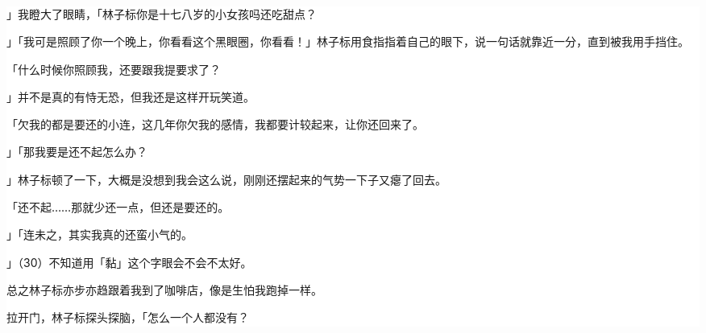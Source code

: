 」我瞪大了眼睛，「林子标你是十七八岁的小女孩吗还吃甜点？

」「我可是照顾了你一个晚上，你看看这个黑眼圈，你看看！」林子标用食指指着自己的眼下，说一句话就靠近一分，直到被我用手挡住。

「什么时候你照顾我，还要跟我提要求了？

」并不是真的有恃无恐，但我还是这样开玩笑道。

「欠我的都是要还的小连，这几年你欠我的感情，我都要计较起来，让你还回来了。

」「那我要是还不起怎么办？

」林子标顿了一下，大概是没想到我会这么说，刚刚还摆起来的气势一下子又瘪了回去。

「还不起……那就少还一点，但还是要还的。

」「连未之，其实我真的还蛮小气的。

」（30）不知道用「黏」这个字眼会不会不太好。

总之林子标亦步亦趋跟着我到了咖啡店，像是生怕我跑掉一样。

拉开门，林子标探头探脑，「怎么一个人都没有？

